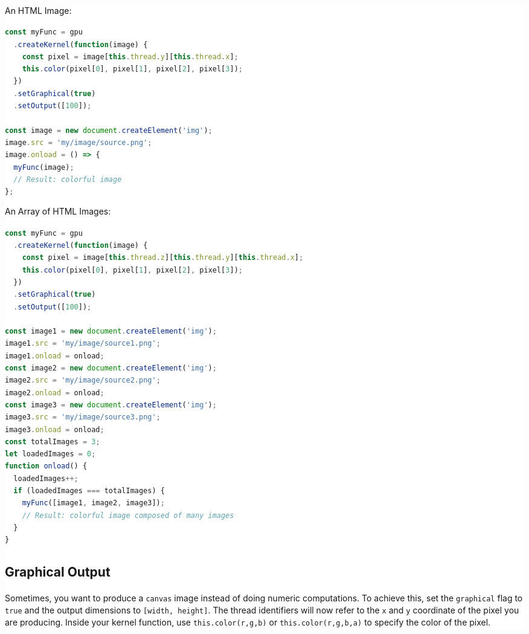 An HTML Image:

```js
const myFunc = gpu
  .createKernel(function(image) {
    const pixel = image[this.thread.y][this.thread.x];
    this.color(pixel[0], pixel[1], pixel[2], pixel[3]);
  })
  .setGraphical(true)
  .setOutput([100]);

const image = new document.createElement('img');
image.src = 'my/image/source.png';
image.onload = () => {
  myFunc(image);
  // Result: colorful image
};
```

An Array of HTML Images:

```js
const myFunc = gpu
  .createKernel(function(image) {
    const pixel = image[this.thread.z][this.thread.y][this.thread.x];
    this.color(pixel[0], pixel[1], pixel[2], pixel[3]);
  })
  .setGraphical(true)
  .setOutput([100]);

const image1 = new document.createElement('img');
image1.src = 'my/image/source1.png';
image1.onload = onload;
const image2 = new document.createElement('img');
image2.src = 'my/image/source2.png';
image2.onload = onload;
const image3 = new document.createElement('img');
image3.src = 'my/image/source3.png';
image3.onload = onload;
const totalImages = 3;
let loadedImages = 0;
function onload() {
  loadedImages++;
  if (loadedImages === totalImages) {
    myFunc([image1, image2, image3]);
    // Result: colorful image composed of many images
  }
}
```

## Graphical Output

Sometimes, you want to produce a `canvas` image instead of doing numeric computations. To achieve this, set the `graphical` flag to `true` and the output dimensions to `[width, height]`. The thread identifiers will now refer to the `x` and `y` coordinate of the pixel you are producing. Inside your kernel function, use `this.color(r,g,b)` or `this.color(r,g,b,a)` to specify the color of the pixel.
